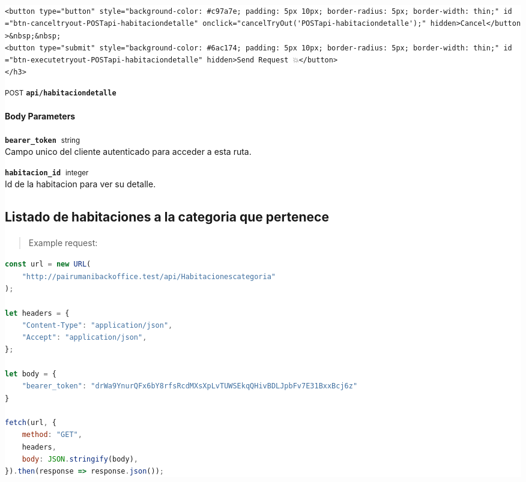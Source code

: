     <button type="button" style="background-color: #c97a7e; padding: 5px 10px; border-radius: 5px; border-width: thin;" id="btn-canceltryout-POSTapi-habitaciondetalle" onclick="cancelTryOut('POSTapi-habitaciondetalle');" hidden>Cancel</button>&nbsp;&nbsp;
    <button type="submit" style="background-color: #6ac174; padding: 5px 10px; border-radius: 5px; border-width: thin;" id="btn-executetryout-POSTapi-habitaciondetalle" hidden>Send Request 💥</button>
    </h3>
<p>
<small class="badge badge-black">POST</small>
 <b><code>api/habitaciondetalle</code></b>
</p>
<h4 class="fancy-heading-panel"><b>Body Parameters</b></h4>
<p>
<b><code>bearer_token</code></b>&nbsp;&nbsp;<small>string</small>  &nbsp;
<input type="text" name="bearer_token" data-endpoint="POSTapi-habitaciondetalle" data-component="body" required  hidden>
<br>
Campo unico del cliente autenticado para acceder a esta ruta.
</p>
<p>
<b><code>habitacion_id</code></b>&nbsp;&nbsp;<small>integer</small>  &nbsp;
<input type="number" name="habitacion_id" data-endpoint="POSTapi-habitaciondetalle" data-component="body" required  hidden>
<br>
Id de la habitacion para ver su detalle.
</p>

</form>


## Listado de habitaciones a la categoria que pertenece




> Example request:

```javascript
const url = new URL(
    "http://pairumanibackoffice.test/api/Habitacionescategoria"
);

let headers = {
    "Content-Type": "application/json",
    "Accept": "application/json",
};

let body = {
    "bearer_token": "drWa9YnurQFx6bY8rfsRcdMXsXpLvTUWSEkqQHivBDLJpbFv7E31BxxBcj6z"
}

fetch(url, {
    method: "GET",
    headers,
    body: JSON.stringify(body),
}).then(response => response.json());
```
